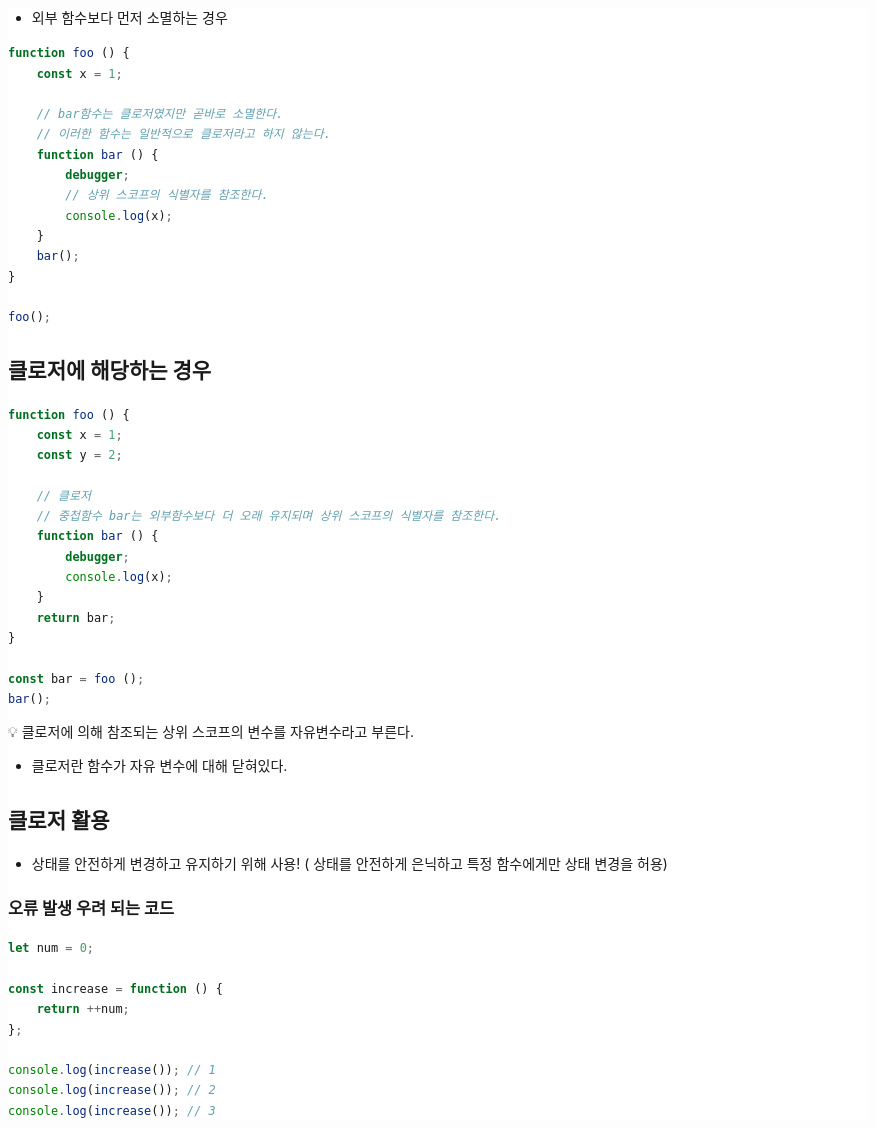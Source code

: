- 외부 함수보다 먼저 소멸하는 경우

```jsx
function foo () {
    const x = 1;

    // bar함수는 클로저였지만 곧바로 소멸한다.
    // 이러한 함수는 일반적으로 클로저라고 하지 않는다.
    function bar () {
        debugger;
        // 상위 스코프의 식별자를 참조한다.
        console.log(x);
    }
    bar();
}

foo();
```

## 클로저에 해당하는 경우

```jsx
function foo () {
    const x = 1;
    const y = 2;

    // 클로저
    // 중첩함수 bar는 외부함수보다 더 오래 유지되며 상위 스코프의 식별자를 참조한다.
    function bar () {
        debugger;
        console.log(x);
    }
    return bar;
}

const bar = foo ();
bar();
```

<aside>
💡 클로저에 의해 참조되는 상위 스코프의 변수를 자유변수라고 부른다.

</aside>

- 클로저란 함수가 자유 변수에 대해 닫혀있다.

## 클로저 활용

- 상태를 안전하게 변경하고 유지하기 위해 사용!  ( 상태를 안전하게 은닉하고 특정 함수에게만 상태 변경을 허용)

### 오류 발생 우려 되는 코드

```jsx
let num = 0;

const increase = function () {
    return ++num;
};

console.log(increase()); // 1
console.log(increase()); // 2
console.log(increase()); // 3
```
